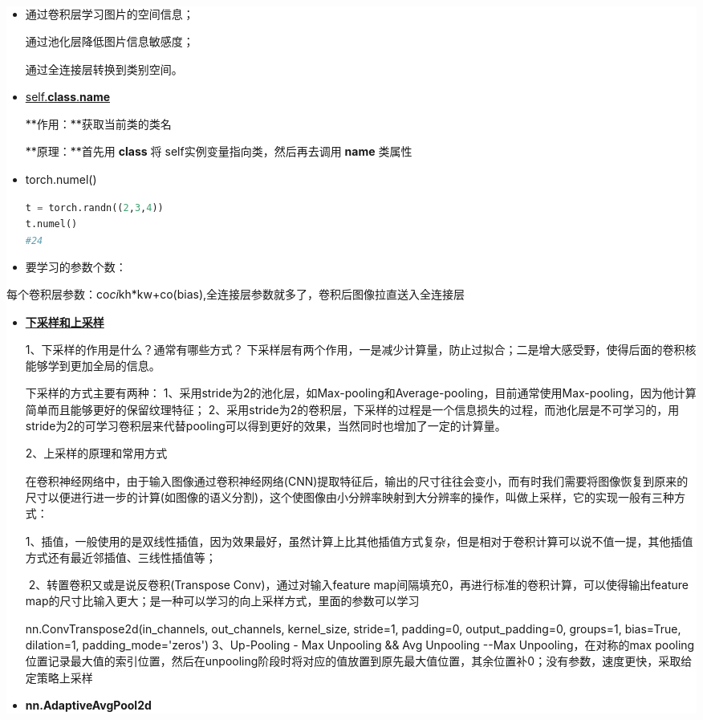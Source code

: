   

- 通过卷积层学习图片的空间信息；

  通过池化层降低图片信息敏感度；

   通过全连接层转换到类别空间。

- [self.__class__.__name__](https://blog.csdn.net/Yy_Rose/article/details/123549727?ops_request_misc=%257B%2522request%255Fid%2522%253A%2522168051294616800182757522%2522%252C%2522scm%2522%253A%252220140713.130102334..%2522%257D&request_id=168051294616800182757522&biz_id=0&utm_medium=distribute.pc_search_result.none-task-blog-2~all~sobaiduend~default-1-123549727-null-null.142^v81^insert_down38,201^v4^add_ask,239^v2^insert_chatgpt&utm_term=.__class__.__name__&spm=1018.2226.3001.4187)

  **作用：**获取当前类的类名

  **原理：**首先用 __class__ 将 self实例变量指向类，然后再去调用 __name__ 类属性

- torch.numel()

  ```python
  t = torch.randn((2,3,4))
  t.numel()
  #24
  ```

- 要学习的参数个数：

每个卷积层参数：co*ci*kh*kw+co(bias),全连接层参数就多了，卷积后图像拉直送入全连接层

- [**下采样和上采样**](https://blog.csdn.net/ytusdc/article/details/121452878?ops_request_misc=%257B%2522request%255Fid%2522%253A%2522168057663916800211584736%2522%252C%2522scm%2522%253A%252220140713.130102334..%2522%257D&request_id=168057663916800211584736&biz_id=0&utm_medium=distribute.pc_search_result.none-task-blog-2~all~top_positive~default-1-121452878-null-null.142^v81^insert_down38,201^v4^add_ask,239^v2^insert_chatgpt&utm_term=%E4%B8%8A%E9%87%87%E6%A0%B7%E5%92%8C%E4%B8%8B%E9%87%87%E6%A0%B7&spm=1018.2226.3001.4187)

  1、下采样的作用是什么？通常有哪些方式？
  	下采样层有两个作用，一是减少计算量，防止过拟合；二是增大感受野，使得后面的卷积核能够学到更加全局的信息。

  下采样的方式主要有两种：
  		1、采用stride为2的池化层，如Max-pooling和Average-pooling，目前通常使用Max-pooling，因为他计算简单而且能够更好的保留纹理特征；
  		2、采用stride为2的卷积层，下采样的过程是一个信息损失的过程，而池化层是不可学习的，用stride为2的可学习卷积层来代替pooling可以得到更好的效果，当然同时也增加了一定的计算量。

  2、上采样的原理和常用方式

  在卷积神经网络中，由于输入图像通过卷积神经网络(CNN)提取特征后，输出的尺寸往往会变小，而有时我们需要将图像恢复到原来的尺寸以便进行进一步的计算(如图像的语义分割)，这个使图像由小分辨率映射到大分辨率的操作，叫做上采样，它的实现一般有三种方式：

  ​		1、插值，一般使用的是双线性插值，因为效果最好，虽然计算上比其他插值方式复杂，但是相对于卷积计算可以说不值一提，其他插值方式还有最近邻插值、三线性插值等；

  ​		2、转置卷积又或是说反卷积(Transpose Conv)，通过对输入feature map间隔填充0，再进行标准的卷积计算，可以使得输出feature map的尺寸比输入更大；是一种可以学习的向上采样方式，里面的参数可以学习

  nn.ConvTranspose2d(in_channels, out_channels, kernel_size, stride=1, padding=0, output_padding=0, groups=1, bias=True, dilation=1, padding_mode='zeros')
  		3、Up-Pooling - Max Unpooling && Avg Unpooling --Max Unpooling，在对称的max pooling位置记录最大值的索引位置，然后在unpooling阶段时将对应的值放置到原先最大值位置，其余位置补0；没有参数，速度更快，采取给定策略上采样

- **nn.AdaptiveAvgPool2d**
